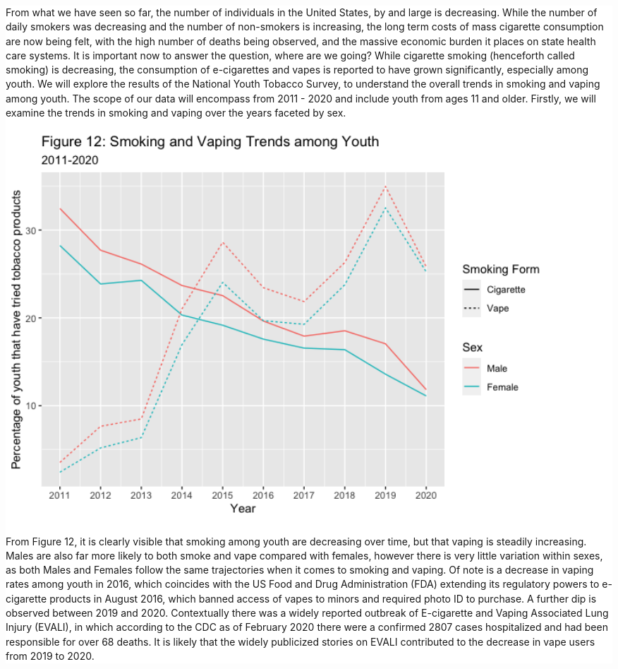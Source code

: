 From what we have seen so far, the number of individuals in the United
States, by and large is decreasing. While the number of daily smokers
was decreasing and the number of non-smokers is increasing, the long
term costs of mass cigarette consumption are now being felt, with the
high number of deaths being observed, and the massive economic burden it
places on state health care systems. It is important now to answer the
question, where are we going? While cigarette smoking (henceforth called
smoking) is decreasing, the consumption of e-cigarettes and vapes is
reported to have grown significantly, especially among youth. We will
explore the results of the National Youth Tobacco Survey, to understand
the overall trends in smoking and vaping among youth. The scope of our
data will encompass from 2011 - 2020 and include youth from ages 11 and
older. Firstly, we will examine the trends in smoking and vaping over
the years faceted by sex.

<img src="SmokingReport_files/figure-gfm/unnamed-chunk-32-1.png" width="90%" />

From Figure 12, it is clearly visible that smoking among youth are
decreasing over time, but that vaping is steadily increasing. Males are
also far more likely to both smoke and vape compared with females,
however there is very little variation within sexes, as both Males and
Females follow the same trajectories when it comes to smoking and
vaping. Of note is a decrease in vaping rates among youth in 2016, which
coincides with the US Food and Drug Administration (FDA) extending its
regulatory powers to e-cigarette products in August 2016, which banned
access of vapes to minors and required photo ID to purchase. A further
dip is observed between 2019 and 2020. Contextually there was a widely
reported outbreak of E-cigarette and Vaping Associated Lung Injury
(EVALI), in which according to the CDC as of February 2020 there were a
confirmed 2807 cases hospitalized and had been responsible for over 68
deaths. It is likely that the widely publicized stories on EVALI
contributed to the decrease in vape users from 2019 to 2020.
